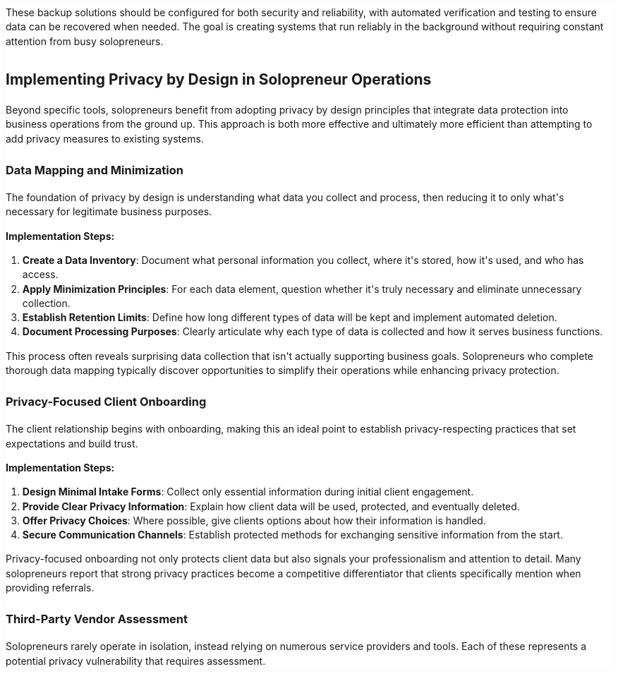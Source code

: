 These backup solutions should be configured for both security and reliability, with automated verification and testing to ensure data can be recovered when needed. The goal is creating systems that run reliably in the background without requiring constant attention from busy solopreneurs.

## Implementing Privacy by Design in Solopreneur Operations

Beyond specific tools, solopreneurs benefit from adopting privacy by design principles that integrate data protection into business operations from the ground up. This approach is both more effective and ultimately more efficient than attempting to add privacy measures to existing systems.

### Data Mapping and Minimization

The foundation of privacy by design is understanding what data you collect and process, then reducing it to only what's necessary for legitimate business purposes.

**Implementation Steps:**

1. **Create a Data Inventory**: Document what personal information you collect, where it's stored, how it's used, and who has access.
2. **Apply Minimization Principles**: For each data element, question whether it's truly necessary and eliminate unnecessary collection.
3. **Establish Retention Limits**: Define how long different types of data will be kept and implement automated deletion.
4. **Document Processing Purposes**: Clearly articulate why each type of data is collected and how it serves business functions.

This process often reveals surprising data collection that isn't actually supporting business goals. Solopreneurs who complete thorough data mapping typically discover opportunities to simplify their operations while enhancing privacy protection.

### Privacy-Focused Client Onboarding

The client relationship begins with onboarding, making this an ideal point to establish privacy-respecting practices that set expectations and build trust.

**Implementation Steps:**

1. **Design Minimal Intake Forms**: Collect only essential information during initial client engagement.
2. **Provide Clear Privacy Information**: Explain how client data will be used, protected, and eventually deleted.
3. **Offer Privacy Choices**: Where possible, give clients options about how their information is handled.
4. **Secure Communication Channels**: Establish protected methods for exchanging sensitive information from the start.

Privacy-focused onboarding not only protects client data but also signals your professionalism and attention to detail. Many solopreneurs report that strong privacy practices become a competitive differentiator that clients specifically mention when providing referrals.

### Third-Party Vendor Assessment

Solopreneurs rarely operate in isolation, instead relying on numerous service providers and tools. Each of these represents a potential privacy vulnerability that requires assessment.
